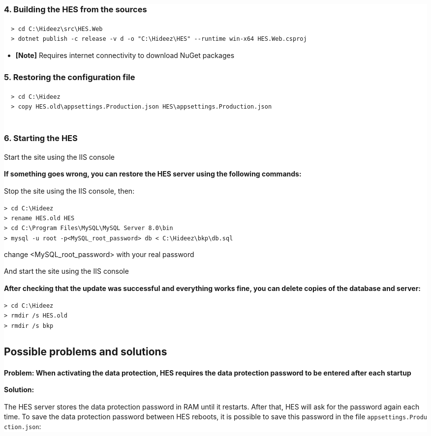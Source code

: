 
### 4. Building the HES from the sources

```shell
  > cd C:\Hideez\src\HES.Web
  > dotnet publish -c release -v d -o "C:\Hideez\HES" --runtime win-x64 HES.Web.csproj
```
  * **[Note]** Requires internet connectivity to download NuGet packages

### 5. Restoring the configuration file


```shell
  > cd C:\Hideez
  > copy HES.old\appsettings.Production.json HES\appsettings.Production.json
 
```


### 6. Starting the HES

Start the site using the IIS console


**If something goes wrong, you can restore the HES server using the following commands:**


Stop the site using the IIS console, then:

```shell
> cd C:\Hideez 
> rename HES.old HES
> cd C:\Program Files\MySQL\MySQL Server 8.0\bin
> mysql -u root -p<MySQL_root_password> db < C:\Hideez\bkp\db.sql
```
change <MySQL_root_password> with your real password

And start the site using the IIS console



**After checking that the update was successful and everything works fine, you can delete copies of the database and server:**

```shell
> cd C:\Hideez
> rmdir /s HES.old
> rmdir /s bkp
```


## Possible problems and solutions


**Problem: When activating the data protection, HES requires the data protection password to be entered after each startup**

**Solution:**

The HES server stores the data protection password in RAM until it restarts. After that, HES will ask for the password again each time. To save the data protection password between HES reboots, it is possible to save this password in the file `appsettings.Production.json`:
